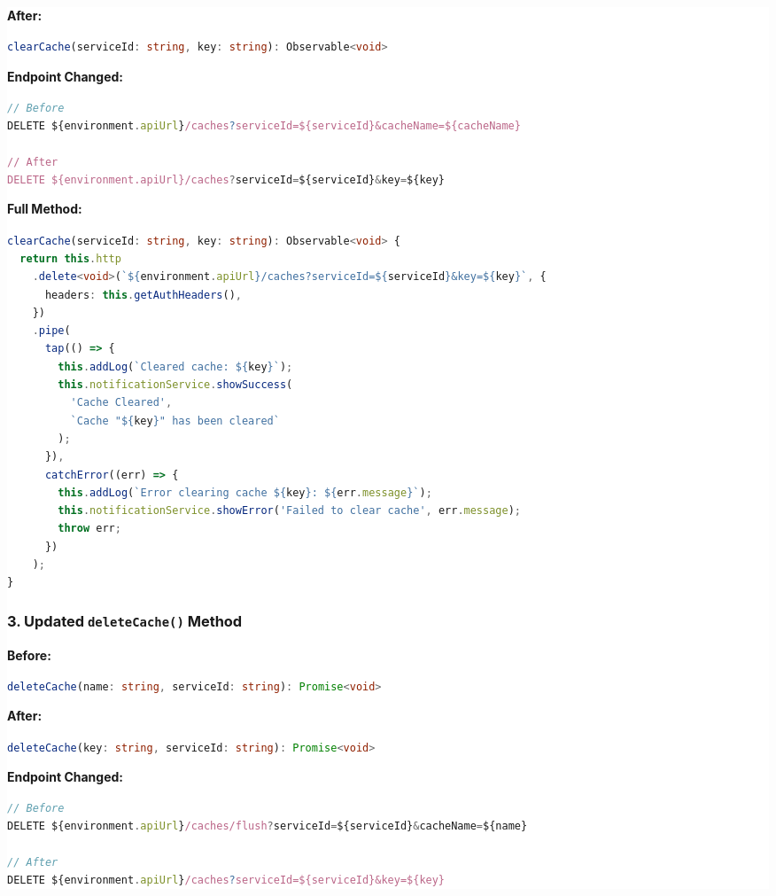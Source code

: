 **After:**

```typescript
clearCache(serviceId: string, key: string): Observable<void>
```

**Endpoint Changed:**

```typescript
// Before
DELETE ${environment.apiUrl}/caches?serviceId=${serviceId}&cacheName=${cacheName}

// After
DELETE ${environment.apiUrl}/caches?serviceId=${serviceId}&key=${key}
```

**Full Method:**

```typescript
clearCache(serviceId: string, key: string): Observable<void> {
  return this.http
    .delete<void>(`${environment.apiUrl}/caches?serviceId=${serviceId}&key=${key}`, {
      headers: this.getAuthHeaders(),
    })
    .pipe(
      tap(() => {
        this.addLog(`Cleared cache: ${key}`);
        this.notificationService.showSuccess(
          'Cache Cleared',
          `Cache "${key}" has been cleared`
        );
      }),
      catchError((err) => {
        this.addLog(`Error clearing cache ${key}: ${err.message}`);
        this.notificationService.showError('Failed to clear cache', err.message);
        throw err;
      })
    );
}
```

### 3. Updated `deleteCache()` Method

**Before:**

```typescript
deleteCache(name: string, serviceId: string): Promise<void>
```

**After:**

```typescript
deleteCache(key: string, serviceId: string): Promise<void>
```

**Endpoint Changed:**

```typescript
// Before
DELETE ${environment.apiUrl}/caches/flush?serviceId=${serviceId}&cacheName=${name}

// After
DELETE ${environment.apiUrl}/caches?serviceId=${serviceId}&key=${key}
```
